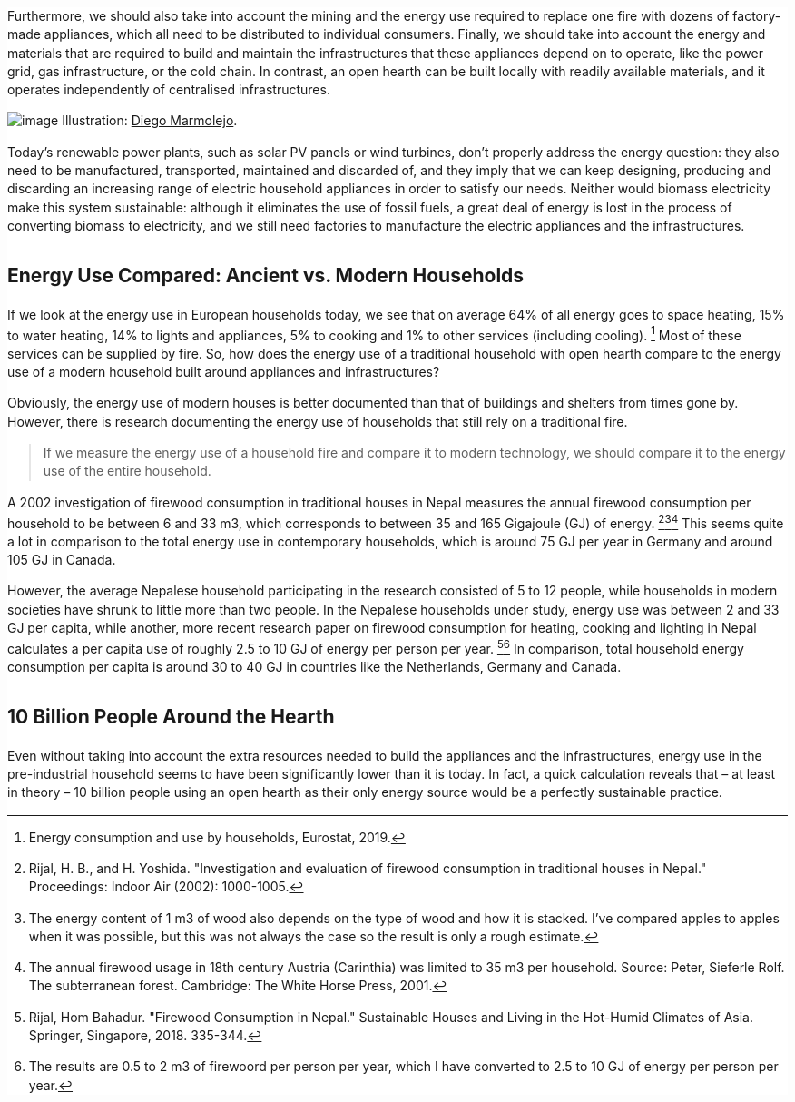 Furthermore, we should also take into account the mining and the energy use required to replace one fire with dozens of factory-made appliances, which all need to be distributed to individual consumers. Finally, we should take into account the energy and materials that are required to build and maintain the infrastructures that these appliances depend on to operate, like the power grid, gas infrastructure, or the cold chain. In contrast, an open hearth can be built locally with readily available materials, and it operates independently of centralised infrastructures.

![image](/images/plancha.jpg)
Illustration: [Diego Marmolejo](https://www.instagram.com/ddidak/). 

Today’s renewable power plants, such as solar PV panels or wind turbines, don’t properly address the energy question: they also need to be manufactured, transported, maintained and discarded of, and they imply that we can keep designing, producing and discarding an increasing range of electric household appliances in order to satisfy our needs. Neither would biomass electricity make this system sustainable: although it eliminates the use of fossil fuels, a great deal of energy is lost in the process of converting biomass to electricity, and we still need factories to manufacture the electric appliances and the infrastructures.

## Energy Use Compared: Ancient vs. Modern Households

If we look at the energy use in European households today, we see that on average 64% of all energy goes to space heating, 15% to water heating, 14% to lights and appliances, 5% to cooking and 1% to other services (including cooling). [^13] Most of these services can be supplied by fire. So, how does the energy use of a traditional household with open hearth compare to the energy use of a modern household built around appliances and infrastructures?

Obviously, the energy use of modern houses is better documented than that of buildings and shelters from times gone by. However, there is research documenting the energy use of households that still rely on a traditional fire.

> If we measure the energy use of a household fire and compare it to modern technology, we should compare it to the energy use of the entire household.

A 2002 investigation of firewood consumption in traditional houses in Nepal measures the annual firewood consumption per household to be between 6 and 33 m3, which corresponds to between 35 and 165 Gigajoule (GJ) of energy. [^14][^15][^16] This seems quite a lot in comparison to the total energy use in contemporary households, which is around 75 GJ per year in Germany and around 105 GJ in Canada.

However, the average Nepalese household participating in the research consisted of 5 to 12 people, while households in modern societies have shrunk to little more than two people. In the Nepalese households under study, energy use was between 2 and 33 GJ per capita, while another, more recent research paper on firewood consumption for heating, cooking and lighting in Nepal calculates a per capita use of roughly 2.5 to 10 GJ of energy per person per year. [^17][^18] In comparison, total household energy consumption per capita is around 30 to 40 GJ in countries like the Netherlands, Germany and Canada.

## 10 Billion People Around the Hearth

Even without taking into account the extra resources needed to build the appliances and the infrastructures, energy use in the pre-industrial household seems to have been significantly lower than it is today. In fact, a quick calculation reveals that – at least in theory – 10 billion people using an open hearth as their only energy source would be a perfectly sustainable practice.


[^1]: Roebroeks, Wil, and Paola Villa. "On the earliest evidence for habitual use of fire in Europe.". Proceedings of the National Academy of Sciences 108.13 (2011): 5209-5214.
[^2]: Berna, Francesco, et al. "Microstratigraphic evidence of in situ fire in the Acheulean strata of Wonderwerk Cave, Northern Cape province, South Africa." Proceedings of the National Academy of Sciences 109.20 (2012): E1215-E1220.
[^3]: Fernández, Guillén, and Luis Fernández-Galiano. Fire and memory: on architecture and energy. Mit Press, 2000.
[^4]: Pyne, Stephen J. Fire: a brief history. University of Washington Press, 2019.
[^5]: https://www.seforall.org
[^6]: Collins Cromley, Elizabeth. The food axis: cooking, eating, and the architecture of American houses. University of Virginia Press, 2010.
[^7]: Unlike today’s gas or electric stoves and ovens, a fire has no buttons to control its temperature. For boiling and simmering, this was solved by hanging the pots on a crane, which could be raised or lowered. In ovens, cooks decided to bake pies or bread first while the oven is the hottest, then, successively as the oven cools down, gingerbread, custards, then grains could be put in to dry. [6]
[^8]: Marcoux, Paula. Cooking with fire: From roasting on a spit to baking in a tannur, rediscovered techniques and recipes that capture the flavors of wood-fired cooking. Storey Publishing, 2014.
[^9]: Hough, Walter. Fire as an agent in human culture. No. 139. Govt. print. Off., 1926.
[^10]: The energy source for these distributed fires were wood, resin, wax, fat, grease or oil. Needs for special concentration and position of the source of illumination stimulated the invention of holders, brackets, and stands. [9]
[^11]: Heating people, not spaces: restoring the old way of warming, Kris De Decker, Low-tech Magazine, 2016.
[^12]: History of ironing, Old & Interesting, retrieved December 26, 2019. 
[^13]: Energy consumption and use by households, Eurostat, 2019. 
[^14]: Rijal, H. B., and H. Yoshida. "Investigation and evaluation of firewood consumption in traditional houses in Nepal." Proceedings: Indoor Air (2002): 1000-1005.
[^15]: The energy content of 1 m3 of wood also depends on the type of wood and how it is stacked. I’ve compared apples to apples when it was possible, but this was not always the case so the result is only a rough estimate.
[^16]: The annual firewood usage in 18th century Austria (Carinthia) was limited to 35 m3 per household. Source: Peter, Sieferle Rolf. The subterranean forest. Cambridge: The White Horse Press, 2001.
[^17]: Rijal, Hom Bahadur. "Firewood Consumption in Nepal." Sustainable Houses and Living in the Hot-Humid Climates of Asia. Springer, Singapore, 2018. 335-344.
[^18]: The results are 0.5 to 2 m3 of firewoord per person per year, which I have converted to 2.5 to 10 GJ of energy per person per year.
